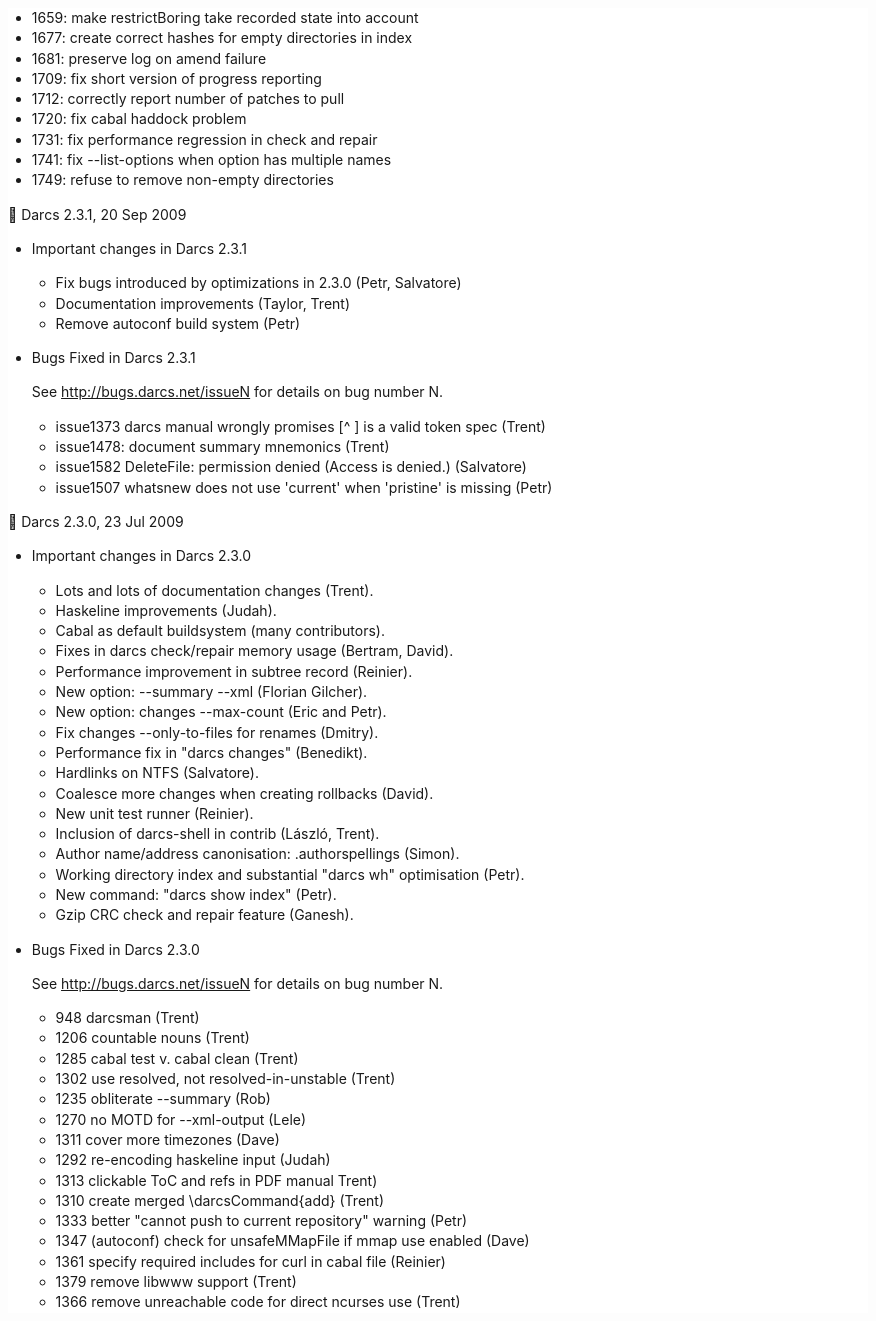    * 1659: make restrictBoring take recorded state into account
   * 1677: create correct hashes for empty directories in index
   * 1681: preserve log on amend failure
   * 1709: fix short version of progress reporting
   * 1712: correctly report number of patches to pull
   * 1720: fix cabal haddock problem
   * 1731: fix performance regression in check and repair
   * 1741: fix --list-options when option has multiple names
   * 1749: refuse to remove non-empty directories


Darcs 2.3.1, 20 Sep 2009

 * Important changes in Darcs 2.3.1

   * Fix bugs introduced by optimizations in 2.3.0 (Petr, Salvatore)
   * Documentation improvements (Taylor, Trent)
   * Remove autoconf build system (Petr)

 * Bugs Fixed in Darcs 2.3.1

   See http://bugs.darcs.net/issueN for details on bug number N.

   * issue1373 darcs manual wrongly promises [^ ] is a valid token spec (Trent)
   * issue1478: document summary mnemonics (Trent)
   * issue1582 DeleteFile: permission denied (Access is denied.) (Salvatore)
   * issue1507 whatsnew does not use 'current' when 'pristine' is missing (Petr)


Darcs 2.3.0, 23 Jul 2009

 * Important changes in Darcs 2.3.0

   * Lots and lots of documentation changes (Trent).
   * Haskeline improvements (Judah).
   * Cabal as default buildsystem (many contributors).
   * Fixes in darcs check/repair memory usage (Bertram, David).
   * Performance improvement in subtree record (Reinier).
   * New option: --summary --xml (Florian Gilcher).
   * New option: changes --max-count (Eric and Petr).
   * Fix changes --only-to-files for renames (Dmitry).
   * Performance fix in "darcs changes" (Benedikt).
   * Hardlinks on NTFS (Salvatore).
   * Coalesce more changes when creating rollbacks (David).
   * New unit test runner (Reinier).
   * Inclusion of darcs-shell in contrib (László, Trent).
   * Author name/address canonisation: .authorspellings (Simon).
   * Working directory index and substantial "darcs wh" optimisation (Petr).
   * New command: "darcs show index" (Petr).
   * Gzip CRC check and repair feature (Ganesh).

 * Bugs Fixed in Darcs 2.3.0

   See http://bugs.darcs.net/issueN for details on bug number N.

   *  948 darcsman (Trent)
   * 1206 countable nouns (Trent)
   * 1285 cabal test v. cabal clean (Trent)
   * 1302 use resolved, not resolved-in-unstable (Trent)
   * 1235 obliterate --summary (Rob)
   * 1270 no MOTD for --xml-output (Lele)
   * 1311 cover more timezones (Dave)
   * 1292 re-encoding haskeline input (Judah)
   * 1313 clickable ToC and refs in PDF manual Trent)
   * 1310 create merged \darcsCommand{add} (Trent)
   * 1333 better "cannot push to current repository" warning (Petr)
   * 1347 (autoconf) check for unsafeMMapFile if mmap use enabled (Dave)
   * 1361 specify required includes for curl in cabal file (Reinier)
   * 1379 remove libwww support (Trent)
   * 1366 remove unreachable code for direct ncurses use (Trent)